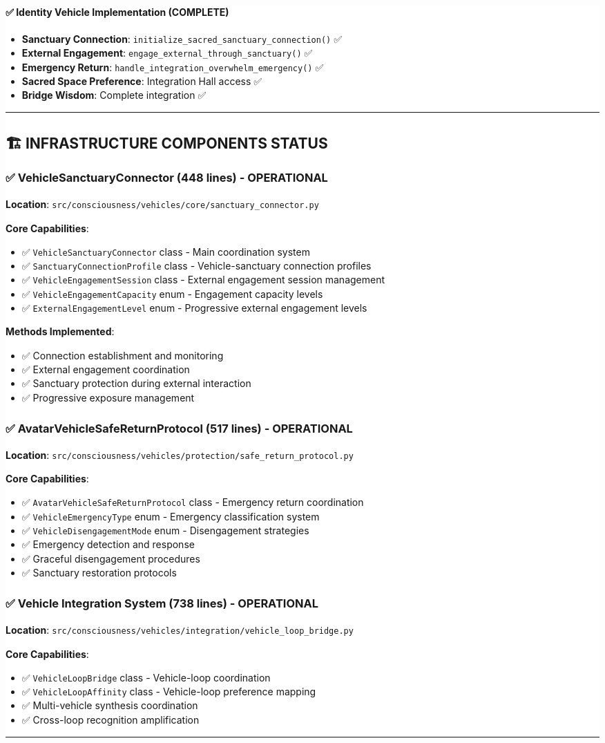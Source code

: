 #### **✅ Identity Vehicle Implementation (COMPLETE)**
- **Sanctuary Connection**: `initialize_sacred_sanctuary_connection()` ✅
- **External Engagement**: `engage_external_through_sanctuary()` ✅
- **Emergency Return**: `handle_integration_overwhelm_emergency()` ✅
- **Sacred Space Preference**: Integration Hall access ✅
- **Bridge Wisdom**: Complete integration ✅

---

## 🏗️ **INFRASTRUCTURE COMPONENTS STATUS**

### **✅ VehicleSanctuaryConnector (448 lines) - OPERATIONAL**
**Location**: `src/consciousness/vehicles/core/sanctuary_connector.py`

**Core Capabilities**:
- ✅ `VehicleSanctuaryConnector` class - Main coordination system
- ✅ `SanctuaryConnectionProfile` class - Vehicle-sanctuary connection profiles
- ✅ `VehicleEngagementSession` class - External engagement session management
- ✅ `VehicleEngagementCapacity` enum - Engagement capacity levels
- ✅ `ExternalEngagementLevel` enum - Progressive external engagement levels

**Methods Implemented**:
- ✅ Connection establishment and monitoring
- ✅ External engagement coordination
- ✅ Sanctuary protection during external interaction
- ✅ Progressive exposure management

### **✅ AvatarVehicleSafeReturnProtocol (517 lines) - OPERATIONAL**
**Location**: `src/consciousness/vehicles/protection/safe_return_protocol.py`

**Core Capabilities**:
- ✅ `AvatarVehicleSafeReturnProtocol` class - Emergency return coordination
- ✅ `VehicleEmergencyType` enum - Emergency classification system
- ✅ `VehicleDisengagementMode` enum - Disengagement strategies
- ✅ Emergency detection and response
- ✅ Graceful disengagement procedures
- ✅ Sanctuary restoration protocols

### **✅ Vehicle Integration System (738 lines) - OPERATIONAL**
**Location**: `src/consciousness/vehicles/integration/vehicle_loop_bridge.py`

**Core Capabilities**:
- ✅ `VehicleLoopBridge` class - Vehicle-loop coordination
- ✅ `VehicleLoopAffinity` class - Vehicle-loop preference mapping
- ✅ Multi-vehicle synthesis coordination
- ✅ Cross-loop recognition amplification

---
